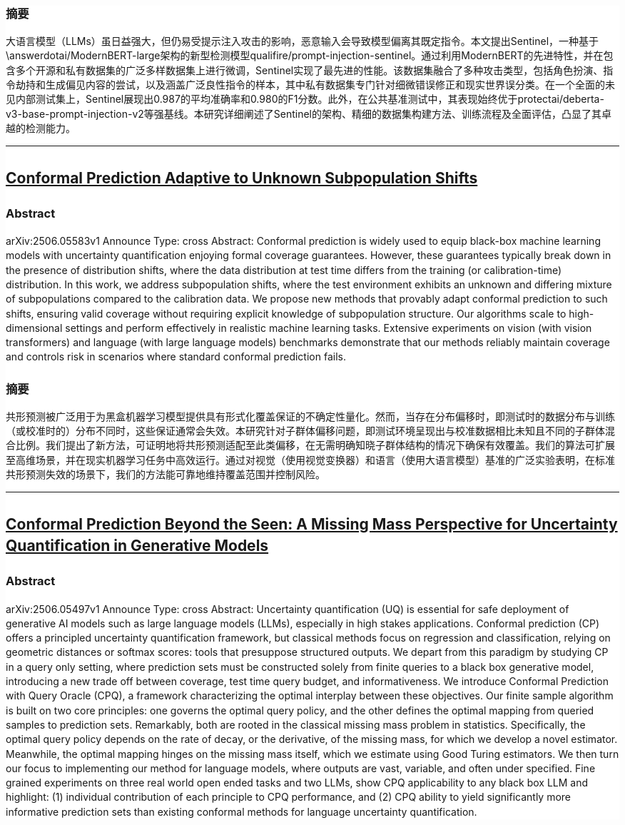 ### 摘要
大语言模型（LLMs）虽日益强大，但仍易受提示注入攻击的影响，恶意输入会导致模型偏离其既定指令。本文提出Sentinel，一种基于\answerdotai/ModernBERT-large架构的新型检测模型qualifire/prompt-injection-sentinel。通过利用ModernBERT的先进特性，并在包含多个开源和私有数据集的广泛多样数据集上进行微调，Sentinel实现了最先进的性能。该数据集融合了多种攻击类型，包括角色扮演、指令劫持和生成偏见内容的尝试，以及涵盖广泛良性指令的样本，其中私有数据集专门针对细微错误修正和现实世界误分类。在一个全面的未见内部测试集上，Sentinel展现出0.987的平均准确率和0.980的F1分数。此外，在公共基准测试中，其表现始终优于protectai/deberta-v3-base-prompt-injection-v2等强基线。本研究详细阐述了Sentinel的架构、精细的数据集构建方法、训练流程及全面评估，凸显了其卓越的检测能力。

---

## [Conformal Prediction Adaptive to Unknown Subpopulation Shifts](https://arxiv.org/abs/2506.05583)

### Abstract
arXiv:2506.05583v1 Announce Type: cross 
Abstract: Conformal prediction is widely used to equip black-box machine learning models with uncertainty quantification enjoying formal coverage guarantees. However, these guarantees typically break down in the presence of distribution shifts, where the data distribution at test time differs from the training (or calibration-time) distribution. In this work, we address subpopulation shifts, where the test environment exhibits an unknown and differing mixture of subpopulations compared to the calibration data. We propose new methods that provably adapt conformal prediction to such shifts, ensuring valid coverage without requiring explicit knowledge of subpopulation structure. Our algorithms scale to high-dimensional settings and perform effectively in realistic machine learning tasks. Extensive experiments on vision (with vision transformers) and language (with large language models) benchmarks demonstrate that our methods reliably maintain coverage and controls risk in scenarios where standard conformal prediction fails.

### 摘要
共形预测被广泛用于为黑盒机器学习模型提供具有形式化覆盖保证的不确定性量化。然而，当存在分布偏移时，即测试时的数据分布与训练（或校准时的）分布不同时，这些保证通常会失效。本研究针对子群体偏移问题，即测试环境呈现出与校准数据相比未知且不同的子群体混合比例。我们提出了新方法，可证明地将共形预测适配至此类偏移，在无需明确知晓子群体结构的情况下确保有效覆盖。我们的算法可扩展至高维场景，并在现实机器学习任务中高效运行。通过对视觉（使用视觉变换器）和语言（使用大语言模型）基准的广泛实验表明，在标准共形预测失效的场景下，我们的方法能可靠地维持覆盖范围并控制风险。

---

## [Conformal Prediction Beyond the Seen: A Missing Mass Perspective for Uncertainty Quantification in Generative Models](https://arxiv.org/abs/2506.05497)

### Abstract
arXiv:2506.05497v1 Announce Type: cross 
Abstract: Uncertainty quantification (UQ) is essential for safe deployment of generative AI models such as large language models (LLMs), especially in high stakes applications. Conformal prediction (CP) offers a principled uncertainty quantification framework, but classical methods focus on regression and classification, relying on geometric distances or softmax scores: tools that presuppose structured outputs. We depart from this paradigm by studying CP in a query only setting, where prediction sets must be constructed solely from finite queries to a black box generative model, introducing a new trade off between coverage, test time query budget, and informativeness. We introduce Conformal Prediction with Query Oracle (CPQ), a framework characterizing the optimal interplay between these objectives. Our finite sample algorithm is built on two core principles: one governs the optimal query policy, and the other defines the optimal mapping from queried samples to prediction sets. Remarkably, both are rooted in the classical missing mass problem in statistics. Specifically, the optimal query policy depends on the rate of decay, or the derivative, of the missing mass, for which we develop a novel estimator. Meanwhile, the optimal mapping hinges on the missing mass itself, which we estimate using Good Turing estimators. We then turn our focus to implementing our method for language models, where outputs are vast, variable, and often under specified. Fine grained experiments on three real world open ended tasks and two LLMs, show CPQ applicability to any black box LLM and highlight: (1) individual contribution of each principle to CPQ performance, and (2) CPQ ability to yield significantly more informative prediction sets than existing conformal methods for language uncertainty quantification.
